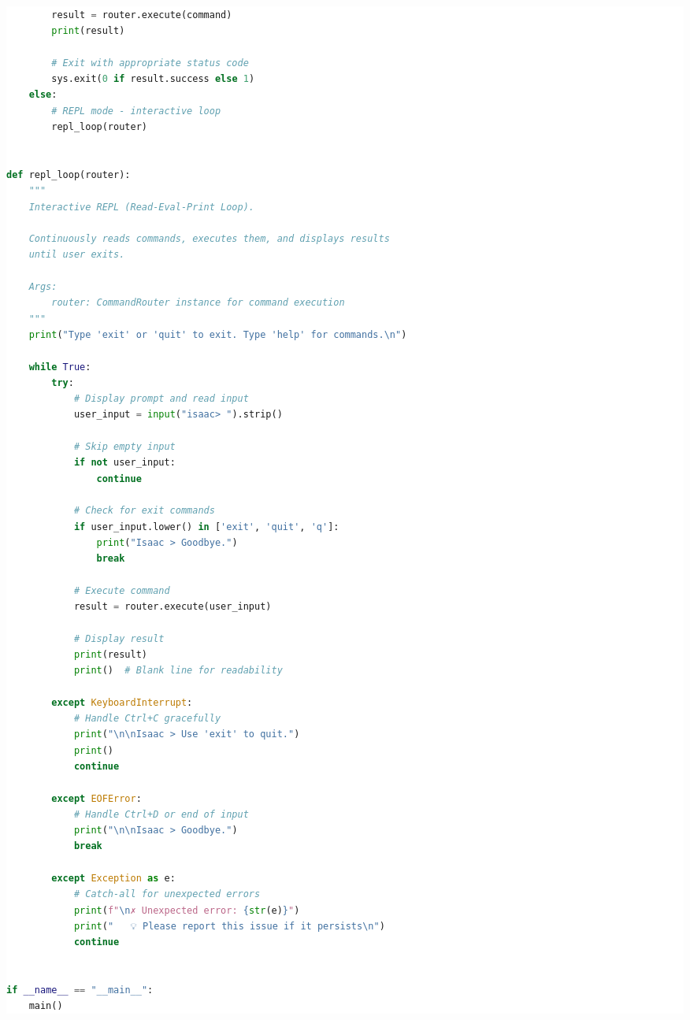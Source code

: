 ```python
        result = router.execute(command)
        print(result)
        
        # Exit with appropriate status code
        sys.exit(0 if result.success else 1)
    else:
        # REPL mode - interactive loop
        repl_loop(router)


def repl_loop(router):
    """
    Interactive REPL (Read-Eval-Print Loop).
    
    Continuously reads commands, executes them, and displays results
    until user exits.
    
    Args:
        router: CommandRouter instance for command execution
    """
    print("Type 'exit' or 'quit' to exit. Type 'help' for commands.\n")
    
    while True:
        try:
            # Display prompt and read input
            user_input = input("isaac> ").strip()
            
            # Skip empty input
            if not user_input:
                continue
            
            # Check for exit commands
            if user_input.lower() in ['exit', 'quit', 'q']:
                print("Isaac > Goodbye.")
                break
            
            # Execute command
            result = router.execute(user_input)
            
            # Display result
            print(result)
            print()  # Blank line for readability
            
        except KeyboardInterrupt:
            # Handle Ctrl+C gracefully
            print("\n\nIsaac > Use 'exit' to quit.")
            print()
            continue
            
        except EOFError:
            # Handle Ctrl+D or end of input
            print("\n\nIsaac > Goodbye.")
            break
            
        except Exception as e:
            # Catch-all for unexpected errors
            print(f"\n✗ Unexpected error: {str(e)}")
            print("   💡 Please report this issue if it persists\n")
            continue


if __name__ == "__main__":
    main()
```